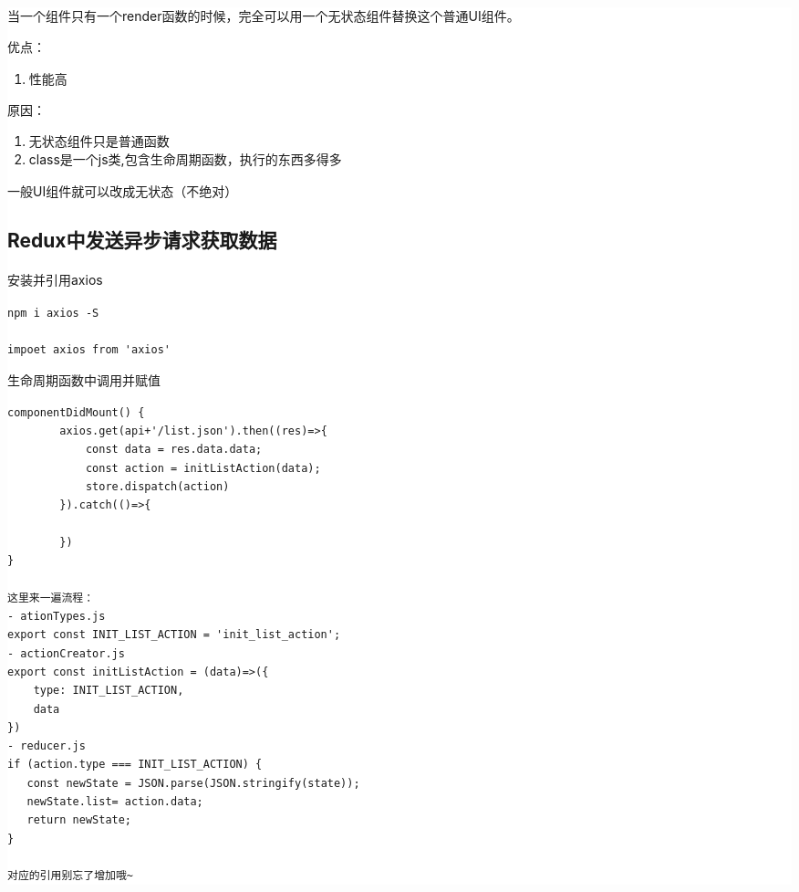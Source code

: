 当一个组件只有一个render函数的时候，完全可以用一个无状态组件替换这个普通UI组件。

优点：

1. 性能高

原因：

1. 无状态组件只是普通函数
2. class是一个js类,包含生命周期函数，执行的东西多得多

一般UI组件就可以改成无状态（不绝对）



## Redux中发送异步请求获取数据

安装并引用axios

```
npm i axios -S

impoet axios from 'axios'
```

生命周期函数中调用并赋值

```
componentDidMount() {
        axios.get(api+'/list.json').then((res)=>{
            const data = res.data.data;
            const action = initListAction(data);
            store.dispatch(action)
        }).catch(()=>{

        })
}

这里来一遍流程：
- ationTypes.js
export const INIT_LIST_ACTION = 'init_list_action';
- actionCreator.js
export const initListAction = (data)=>({
    type: INIT_LIST_ACTION,
    data
})
- reducer.js
if (action.type === INIT_LIST_ACTION) {
   const newState = JSON.parse(JSON.stringify(state));
   newState.list= action.data;
   return newState;
}

对应的引用别忘了增加哦~
```


